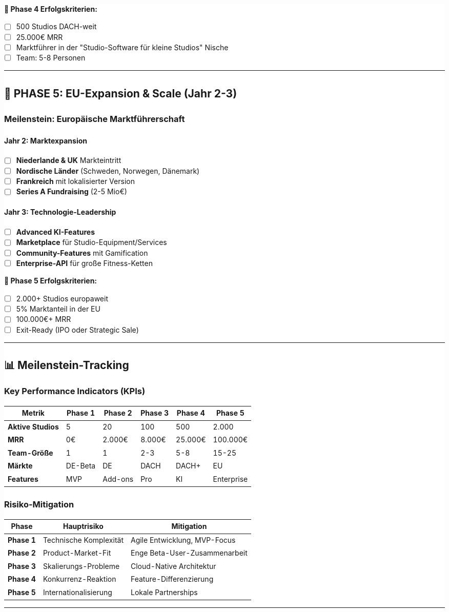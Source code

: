 **🎯 Phase 4 Erfolgskriterien:**
- [ ] 500 Studios DACH-weit
- [ ] 25.000€ MRR
- [ ] Marktführer in der "Studio-Software für kleine Studios" Nische
- [ ] Team: 5-8 Personen

---

## 🚀 PHASE 5: EU-Expansion & Scale (Jahr 2-3)

### Meilenstein: Europäische Marktführerschaft

#### Jahr 2: Marktexpansion
- [ ] **Niederlande & UK** Markteintritt
- [ ] **Nordische Länder** (Schweden, Norwegen, Dänemark)
- [ ] **Frankreich** mit lokalisierter Version
- [ ] **Series A Fundraising** (2-5 Mio€)

#### Jahr 3: Technologie-Leadership
- [ ] **Advanced KI-Features** 
- [ ] **Marketplace** für Studio-Equipment/Services
- [ ] **Community-Features** mit Gamification
- [ ] **Enterprise-API** für große Fitness-Ketten

**🎯 Phase 5 Erfolgskriterien:**
- [ ] 2.000+ Studios europaweit
- [ ] 5% Marktanteil in der EU
- [ ] 100.000€+ MRR
- [ ] Exit-Ready (IPO oder Strategic Sale)

---

## 📊 Meilenstein-Tracking

### Key Performance Indicators (KPIs)

| Metrik | Phase 1 | Phase 2 | Phase 3 | Phase 4 | Phase 5 |
|--------|---------|---------|---------|---------|---------|
| **Aktive Studios** | 5 | 20 | 100 | 500 | 2.000 |
| **MRR** | 0€ | 2.000€ | 8.000€ | 25.000€ | 100.000€ |
| **Team-Größe** | 1 | 1 | 2-3 | 5-8 | 15-25 |
| **Märkte** | DE-Beta | DE | DACH | DACH+ | EU |
| **Features** | MVP | Add-ons | Pro | KI | Enterprise |

### Risiko-Mitigation

| Phase | Hauptrisiko | Mitigation |
|-------|-------------|------------|
| **Phase 1** | Technische Komplexität | Agile Entwicklung, MVP-Focus |
| **Phase 2** | Product-Market-Fit | Enge Beta-User-Zusammenarbeit |
| **Phase 3** | Skalierungs-Probleme | Cloud-Native Architektur |
| **Phase 4** | Konkurrenz-Reaktion | Feature-Differenzierung |
| **Phase 5** | Internationalisierung | Lokale Partnerships |

---